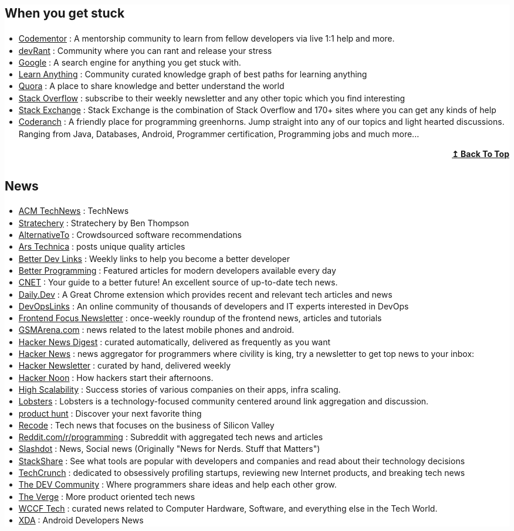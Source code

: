 ## When you get stuck
- [Codementor](https://www.codementor.io) : A mentorship community to learn from fellow developers via live 1:1 help and more.
- [devRant](https://www.devrant.io) : Community where you can rant and release your stress
- [Google](https://www.google.com) : A search engine for anything you get stuck with.
- [Learn Anything](https://learn-anything.xyz) : Community curated knowledge graph of best paths for learning anything
- [Quora](https://www.quora.com) : A place to share knowledge and better understand the world
- [Stack Overflow](https://stackoverflow.com) : subscribe to their weekly newsletter and any other topic which you find interesting
- [Stack Exchange](https://stackexchange.com/) : Stack Exchange is the combination of Stack Overflow and 170+ sites where you can get any kinds of help
- [Coderanch](https://coderanch.com/) : A friendly place for programming greenhorns. Jump straight into any of our topics and light hearted discussions. Ranging from Java, Databases, Android, Programmer certification, Programming jobs and much more...

<div align="right">
  <b><a href="#index">↥ Back To Top</a></b>
</div>

## News
- [ACM TechNews](http://technews.acm.org) : TechNews
- [Stratechery](https://stratechery.com) : Stratechery by Ben Thompson
- [AlternativeTo](https://alternativeto.net) : Crowdsourced software recommendations
- [Ars Technica](https://arstechnica.com) : posts unique quality articles
- [Better Dev Links](https://betterdev.link) : Weekly links to help you become a better developer
- [Better Programming](https://medium.com/better-programming) : Featured articles for modern developers available every day 
- [CNET](https://www.cnet.com/news/) : Your guide to a better future! An excellent source of up-to-date tech news.
- [Daily.Dev](https://daily.dev/) : A Great Chrome extension which provides recent and relevant tech articles and news
- [DevOpsLinks](http://devopslinks.com) : An online community of thousands of developers and IT experts interested in DevOps
- [Frontend Focus Newsletter](https://frontendfoc.us) : once-weekly roundup of the frontend news, articles and tutorials
- [GSMArena.com](http://www.gsmarena.com) : news related to the latest mobile phones and android.
- [Hacker News Digest](https://hndigest.com) : curated automatically, delivered as frequently as you want
- [Hacker News](https://news.ycombinator.com) : news aggregator for programmers where civility is king, try a newsletter to get top news to your inbox:
- [Hacker Newsletter](http://www.hackernewsletter.com) : curated by hand, delivered weekly
- [Hacker Noon](https://hackernoon.com) : How hackers start their afternoons.
- [High Scalability](http://highscalability.com) : Success stories of various companies on their apps, infra scaling.
- [Lobsters](https://lobste.rs) : Lobsters is a technology-focused community centered around link aggregation and discussion.
- [product hunt](https://www.producthunt.com) : Discover your next favorite thing
- [Recode](https://www.recode.net) : Tech news that focuses on the business of Silicon Valley
- [Reddit.com/r/programming](https://www.reddit.com/r/programming/) : Subreddit with aggregated tech news and articles
- [Slashdot](https://slashdot.org) : News, Social news (Originally "News for Nerds. Stuff that Matters")
- [StackShare](https://stackshare.io) : See what tools are popular with developers and companies and read about their technology decisions
- [TechCrunch](https://techcrunch.com) : dedicated to obsessively profiling startups, reviewing new Internet products, and breaking tech news
- [The DEV Community](https://dev.to) : Where programmers share ideas and help each other grow.
- [The Verge](https://www.theverge.com) : More product oriented tech news
- [WCCF Tech](https://wccftech.com) : curated news related to Computer Hardware, Software, and everything else in the Tech World. 
- [XDA](https://www.xda-developers.com) : Android Developers News